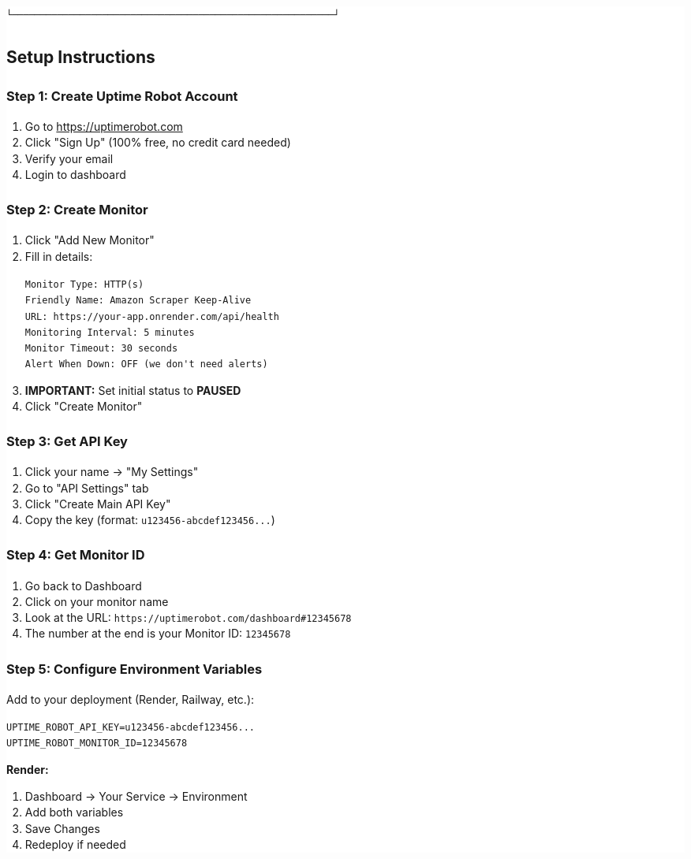 ```
└─────────────────────────────────────────────────────────┘
```

## Setup Instructions

### Step 1: Create Uptime Robot Account

1. Go to https://uptimerobot.com
2. Click "Sign Up" (100% free, no credit card needed)
3. Verify your email
4. Login to dashboard

### Step 2: Create Monitor

1. Click "Add New Monitor"
2. Fill in details:
   ```
   Monitor Type: HTTP(s)
   Friendly Name: Amazon Scraper Keep-Alive
   URL: https://your-app.onrender.com/api/health
   Monitoring Interval: 5 minutes
   Monitor Timeout: 30 seconds
   Alert When Down: OFF (we don't need alerts)
   ```
3. **IMPORTANT:** Set initial status to **PAUSED**
4. Click "Create Monitor"

### Step 3: Get API Key

1. Click your name → "My Settings"
2. Go to "API Settings" tab
3. Click "Create Main API Key"
4. Copy the key (format: `u123456-abcdef123456...`)

### Step 4: Get Monitor ID

1. Go back to Dashboard
2. Click on your monitor name
3. Look at the URL: `https://uptimerobot.com/dashboard#12345678`
4. The number at the end is your Monitor ID: `12345678`

### Step 5: Configure Environment Variables

Add to your deployment (Render, Railway, etc.):

```env
UPTIME_ROBOT_API_KEY=u123456-abcdef123456...
UPTIME_ROBOT_MONITOR_ID=12345678
```

**Render:**
1. Dashboard → Your Service → Environment
2. Add both variables
3. Save Changes
4. Redeploy if needed
